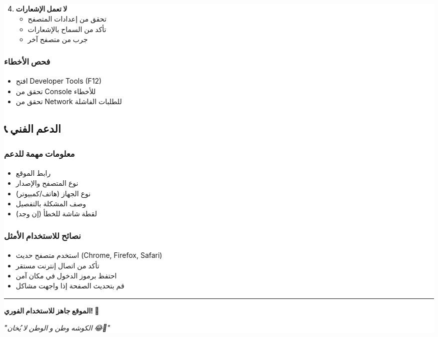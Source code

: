 4. **لا تعمل الإشعارات**
   - تحقق من إعدادات المتصفح
   - تأكد من السماح بالإشعارات
   - جرب من متصفح آخر

### فحص الأخطاء
- افتح Developer Tools (F12)
- تحقق من Console للأخطاء
- تحقق من Network للطلبات الفاشلة

## 📞 الدعم الفني

### معلومات مهمة للدعم
- رابط الموقع
- نوع المتصفح والإصدار
- نوع الجهاز (هاتف/كمبيوتر)
- وصف المشكلة بالتفصيل
- لقطة شاشة للخطأ (إن وجد)

### نصائح للاستخدام الأمثل
- استخدم متصفح حديث (Chrome, Firefox, Safari)
- تأكد من اتصال إنترنت مستقر
- احتفظ برموز الدخول في مكان آمن
- قم بتحديث الصفحة إذا واجهت مشاكل

---

**الموقع جاهز للاستخدام الفوري! 🚀**

*"الكوشه وطن و الوطن لا يُخان 😂💪"*

